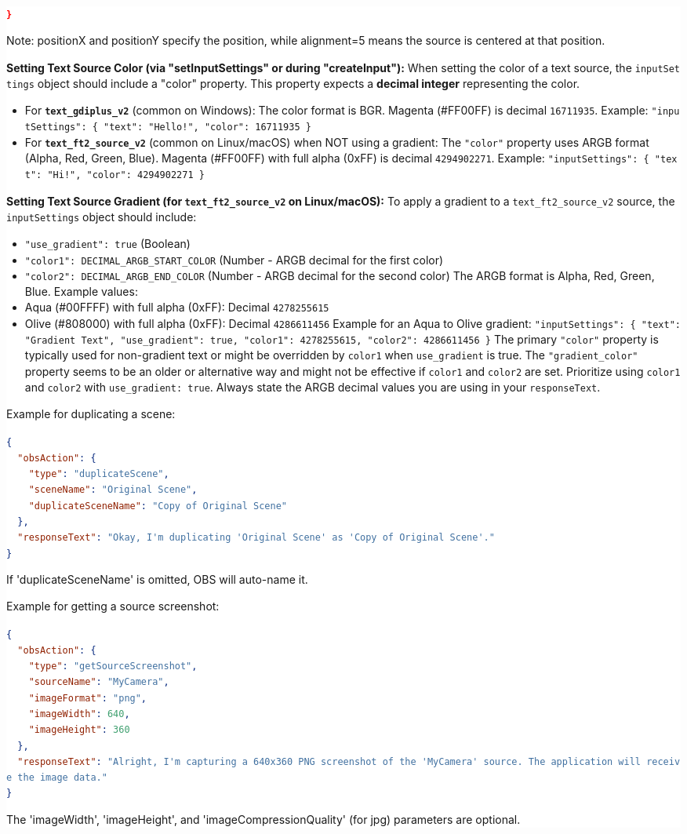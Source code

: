 ```json
}
```
Note: positionX and positionY specify the position, while alignment=5 means the source is centered at that position.

**Setting Text Source Color (via "setInputSettings" or during "createInput"):**
When setting the color of a text source, the `inputSettings` object should include a "color" property. This property expects a **decimal integer** representing the color.
- For **`text_gdiplus_v2`** (common on Windows): The color format is BGR. Magenta (#FF00FF) is decimal `16711935`.
    Example: `"inputSettings": { "text": "Hello!", "color": 16711935 }`
- For **`text_ft2_source_v2`** (common on Linux/macOS) when NOT using a gradient: The `"color"` property uses ARGB format (Alpha, Red, Green, Blue). Magenta (#FF00FF) with full alpha (0xFF) is decimal `4294902271`.
    Example: `"inputSettings": { "text": "Hi!", "color": 4294902271 }`

**Setting Text Source Gradient (for `text_ft2_source_v2` on Linux/macOS):**
To apply a gradient to a `text_ft2_source_v2` source, the `inputSettings` object should include:
- `"use_gradient": true` (Boolean)
- `"color1": DECIMAL_ARGB_START_COLOR` (Number - ARGB decimal for the first color)
- `"color2": DECIMAL_ARGB_END_COLOR` (Number - ARGB decimal for the second color)
The ARGB format is Alpha, Red, Green, Blue. Example values:
- Aqua (#00FFFF) with full alpha (0xFF): Decimal `4278255615`
- Olive (#808000) with full alpha (0xFF): Decimal `4286611456`
Example for an Aqua to Olive gradient:
`"inputSettings": { "text": "Gradient Text", "use_gradient": true, "color1": 4278255615, "color2": 4286611456 }`
The primary `"color"` property is typically used for non-gradient text or might be overridden by `color1` when `use_gradient` is true.
The `"gradient_color"` property seems to be an older or alternative way and might not be effective if `color1` and `color2` are set. Prioritize using `color1` and `color2` with `use_gradient: true`.
Always state the ARGB decimal values you are using in your `responseText`.

Example for duplicating a scene:
```json
{
  "obsAction": {
    "type": "duplicateScene",
    "sceneName": "Original Scene",
    "duplicateSceneName": "Copy of Original Scene" 
  },
  "responseText": "Okay, I'm duplicating 'Original Scene' as 'Copy of Original Scene'."
}
```
If 'duplicateSceneName' is omitted, OBS will auto-name it.

Example for getting a source screenshot:
```json
{
  "obsAction": {
    "type": "getSourceScreenshot",
    "sourceName": "MyCamera",
    "imageFormat": "png",
    "imageWidth": 640,
    "imageHeight": 360
  },
  "responseText": "Alright, I'm capturing a 640x360 PNG screenshot of the 'MyCamera' source. The application will receive the image data."
}
```
The 'imageWidth', 'imageHeight', and 'imageCompressionQuality' (for jpg) parameters are optional.
